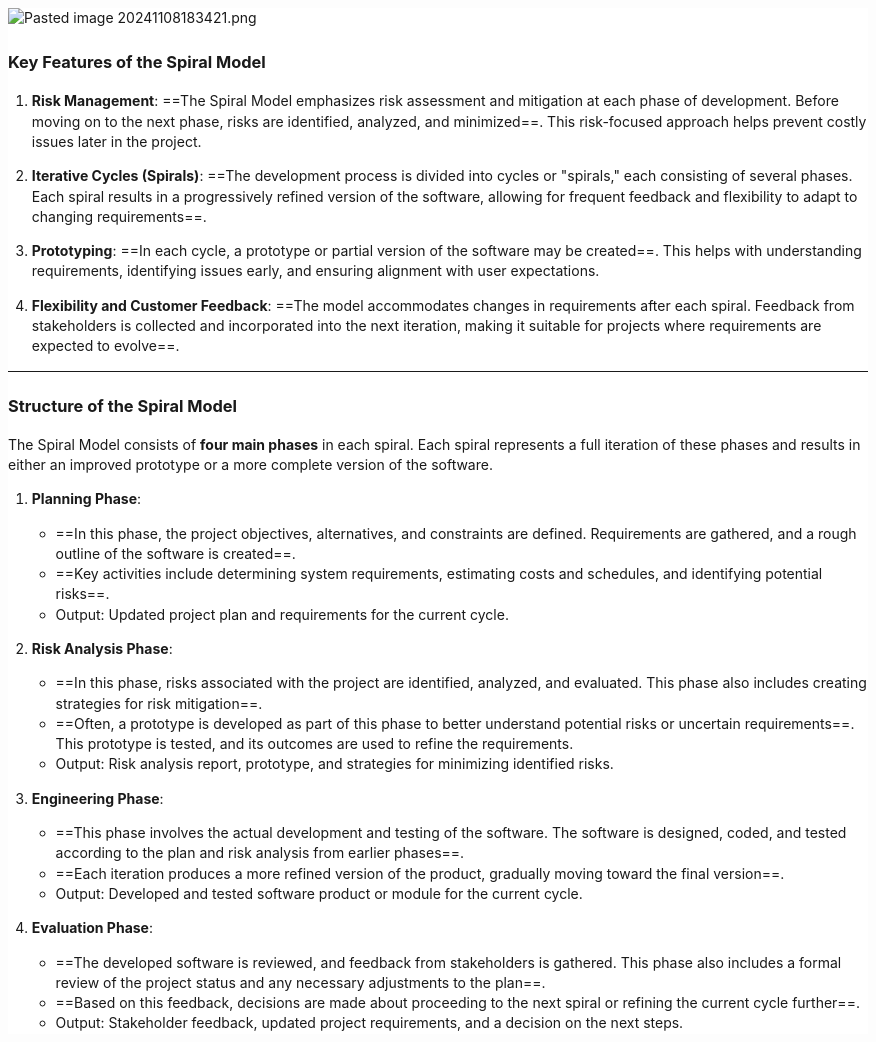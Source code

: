 ![Pasted image 20241108183421.png](/img/user/media/Pasted%20image%2020241108183421.png)

### Key Features of the Spiral Model

1. **Risk Management**: ==The Spiral Model emphasizes risk assessment and mitigation at each phase of development. Before moving on to the next phase, risks are identified, analyzed, and minimized==. This risk-focused approach helps prevent costly issues later in the project.
    
2. **Iterative Cycles (Spirals)**: ==The development process is divided into cycles or "spirals," each consisting of several phases. Each spiral results in a progressively refined version of the software, allowing for frequent feedback and flexibility to adapt to changing requirements==.
    
3. **Prototyping**: ==In each cycle, a prototype or partial version of the software may be created==. This helps with understanding requirements, identifying issues early, and ensuring alignment with user expectations.
    
4. **Flexibility and Customer Feedback**: ==The model accommodates changes in requirements after each spiral. Feedback from stakeholders is collected and incorporated into the next iteration, making it suitable for projects where requirements are expected to evolve==.
---
### Structure of the Spiral Model

The Spiral Model consists of **four main phases** in each spiral. Each spiral represents a full iteration of these phases and results in either an improved prototype or a more complete version of the software.

1. **Planning Phase**:
    
    - ==In this phase, the project objectives, alternatives, and constraints are defined. Requirements are gathered, and a rough outline of the software is created==.
    - ==Key activities include determining system requirements, estimating costs and schedules, and identifying potential risks==.
    - Output: Updated project plan and requirements for the current cycle.
      
2. **Risk Analysis Phase**:
    
    - ==In this phase, risks associated with the project are identified, analyzed, and evaluated. This phase also includes creating strategies for risk mitigation==.
    - ==Often, a prototype is developed as part of this phase to better understand potential risks or uncertain requirements==. This prototype is tested, and its outcomes are used to refine the requirements.
    - Output: Risk analysis report, prototype, and strategies for minimizing identified risks.
      
3. **Engineering Phase**:
    
    - ==This phase involves the actual development and testing of the software. The software is designed, coded, and tested according to the plan and risk analysis from earlier phases==.
    - ==Each iteration produces a more refined version of the product, gradually moving toward the final version==.
    - Output: Developed and tested software product or module for the current cycle.
      
4. **Evaluation Phase**:
    
    - ==The developed software is reviewed, and feedback from stakeholders is gathered. This phase also includes a formal review of the project status and any necessary adjustments to the plan==.
    - ==Based on this feedback, decisions are made about proceeding to the next spiral or refining the current cycle further==.
    - Output: Stakeholder feedback, updated project requirements, and a decision on the next steps.
